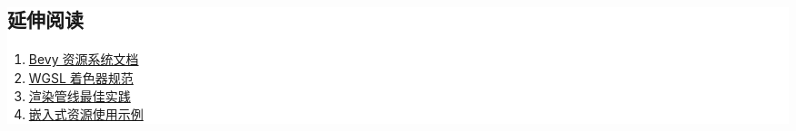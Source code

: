 
## 延伸阅读
1. [Bevy 资源系统文档](https://bevyengine.org/learn/book/next/features/assets)
2. [WGSL 着色器规范](https://gpuweb.github.io/gpuweb/wgsl/)
3. [渲染管线最佳实践](https://github.com/bevyengine/bevy/blob/main/docs/plugins_guidelines.md#rendering-plugins)
4. [嵌入式资源使用示例](https://github.com/bevyengine/bevy/blob/latest/examples/shader/shader_instancing.rs)